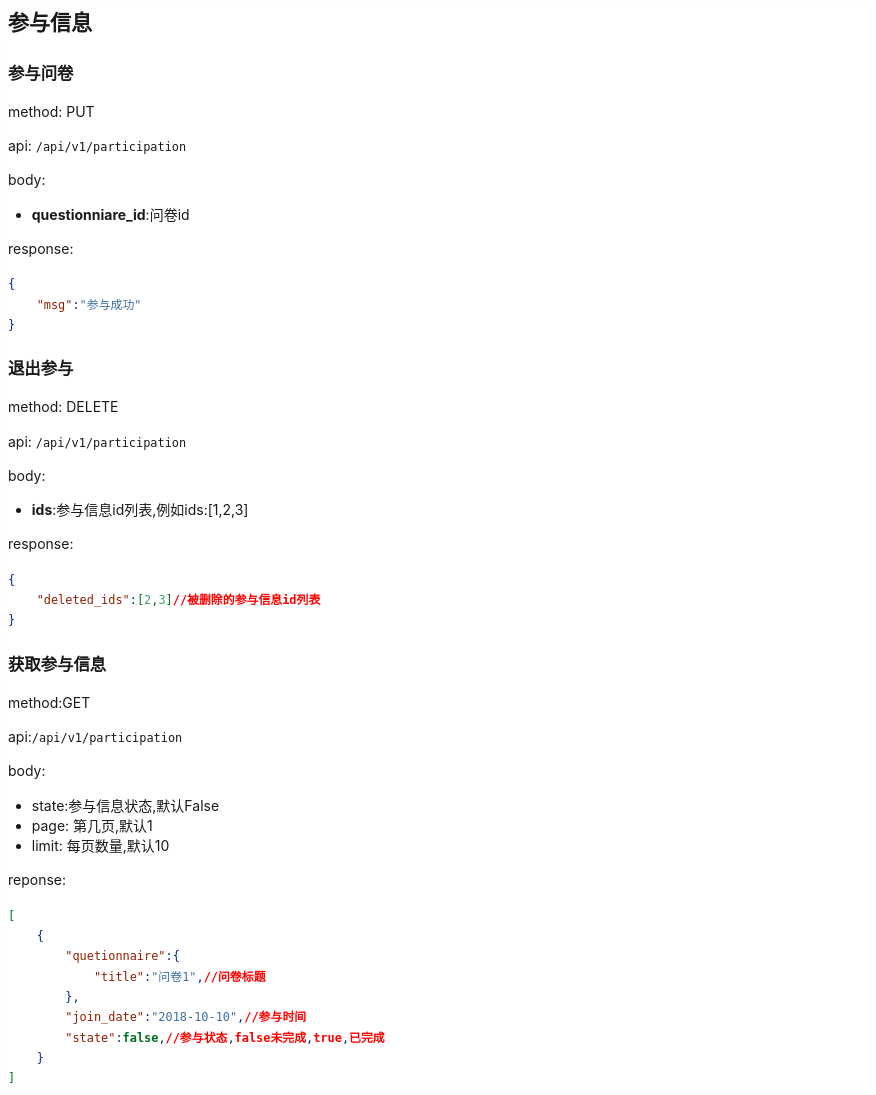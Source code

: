 
## 参与信息

### 参与问卷

method: PUT

api: `/api/v1/participation`

body:
- **questionniare_id**:问卷id

response:

```json
{
    "msg":"参与成功"
}
```

### 退出参与

method: DELETE

api: `/api/v1/participation`

body:
- **ids**:参与信息id列表,例如ids:[1,2,3]

response:
```json
{
    "deleted_ids":[2,3]//被删除的参与信息id列表
}
```

### 获取参与信息

method:GET

api:`/api/v1/participation`

body:
- state:参与信息状态,默认False
- page: 第几页,默认1
- limit: 每页数量,默认10

reponse:
```json
[
    {
        "quetionnaire":{
            "title":"问卷1",//问卷标题
        },
        "join_date":"2018-10-10",//参与时间
        "state":false,//参与状态,false未完成,true,已完成
    }
]
```
